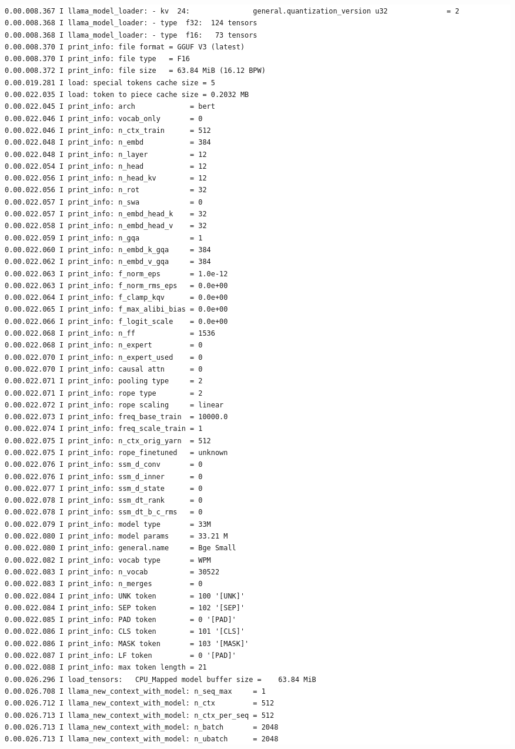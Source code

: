 ```
0.00.008.367 I llama_model_loader: - kv  24:               general.quantization_version u32              = 2
0.00.008.368 I llama_model_loader: - type  f32:  124 tensors
0.00.008.368 I llama_model_loader: - type  f16:   73 tensors
0.00.008.370 I print_info: file format = GGUF V3 (latest)
0.00.008.370 I print_info: file type   = F16
0.00.008.372 I print_info: file size   = 63.84 MiB (16.12 BPW) 
0.00.019.281 I load: special tokens cache size = 5
0.00.022.035 I load: token to piece cache size = 0.2032 MB
0.00.022.045 I print_info: arch             = bert
0.00.022.046 I print_info: vocab_only       = 0
0.00.022.046 I print_info: n_ctx_train      = 512
0.00.022.048 I print_info: n_embd           = 384
0.00.022.048 I print_info: n_layer          = 12
0.00.022.054 I print_info: n_head           = 12
0.00.022.056 I print_info: n_head_kv        = 12
0.00.022.056 I print_info: n_rot            = 32
0.00.022.057 I print_info: n_swa            = 0
0.00.022.057 I print_info: n_embd_head_k    = 32
0.00.022.058 I print_info: n_embd_head_v    = 32
0.00.022.059 I print_info: n_gqa            = 1
0.00.022.060 I print_info: n_embd_k_gqa     = 384
0.00.022.062 I print_info: n_embd_v_gqa     = 384
0.00.022.063 I print_info: f_norm_eps       = 1.0e-12
0.00.022.063 I print_info: f_norm_rms_eps   = 0.0e+00
0.00.022.064 I print_info: f_clamp_kqv      = 0.0e+00
0.00.022.065 I print_info: f_max_alibi_bias = 0.0e+00
0.00.022.066 I print_info: f_logit_scale    = 0.0e+00
0.00.022.068 I print_info: n_ff             = 1536
0.00.022.068 I print_info: n_expert         = 0
0.00.022.070 I print_info: n_expert_used    = 0
0.00.022.070 I print_info: causal attn      = 0
0.00.022.071 I print_info: pooling type     = 2
0.00.022.071 I print_info: rope type        = 2
0.00.022.072 I print_info: rope scaling     = linear
0.00.022.073 I print_info: freq_base_train  = 10000.0
0.00.022.074 I print_info: freq_scale_train = 1
0.00.022.075 I print_info: n_ctx_orig_yarn  = 512
0.00.022.075 I print_info: rope_finetuned   = unknown
0.00.022.076 I print_info: ssm_d_conv       = 0
0.00.022.076 I print_info: ssm_d_inner      = 0
0.00.022.077 I print_info: ssm_d_state      = 0
0.00.022.078 I print_info: ssm_dt_rank      = 0
0.00.022.078 I print_info: ssm_dt_b_c_rms   = 0
0.00.022.079 I print_info: model type       = 33M
0.00.022.080 I print_info: model params     = 33.21 M
0.00.022.080 I print_info: general.name     = Bge Small
0.00.022.082 I print_info: vocab type       = WPM
0.00.022.083 I print_info: n_vocab          = 30522
0.00.022.083 I print_info: n_merges         = 0
0.00.022.084 I print_info: UNK token        = 100 '[UNK]'
0.00.022.084 I print_info: SEP token        = 102 '[SEP]'
0.00.022.085 I print_info: PAD token        = 0 '[PAD]'
0.00.022.086 I print_info: CLS token        = 101 '[CLS]'
0.00.022.086 I print_info: MASK token       = 103 '[MASK]'
0.00.022.087 I print_info: LF token         = 0 '[PAD]'
0.00.022.088 I print_info: max token length = 21
0.00.026.296 I load_tensors:   CPU_Mapped model buffer size =    63.84 MiB
0.00.026.708 I llama_new_context_with_model: n_seq_max     = 1
0.00.026.712 I llama_new_context_with_model: n_ctx         = 512
0.00.026.713 I llama_new_context_with_model: n_ctx_per_seq = 512
0.00.026.713 I llama_new_context_with_model: n_batch       = 2048
0.00.026.713 I llama_new_context_with_model: n_ubatch      = 2048
```